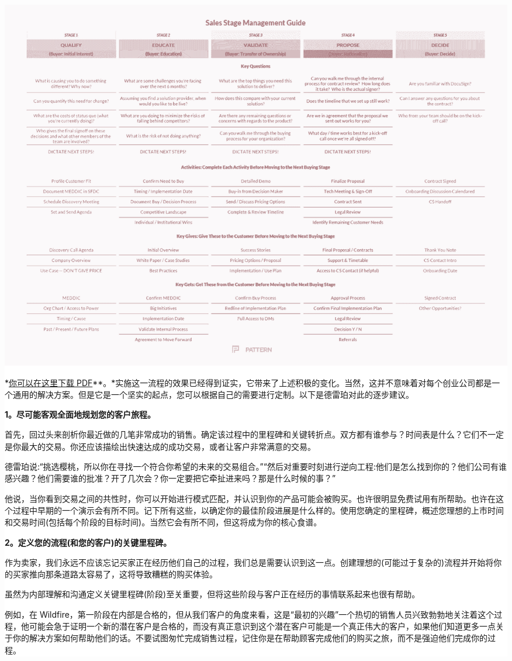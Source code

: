 ![](img/7f8a1a17fe40baff1d536c4392dd3d39.png)

*[你可以在这里下载 PDF](https://www.slideshare.net/firstround/sales-stage-management-guide-first-round-review "null")**。*实施这一流程的效果已经得到证实，它带来了上述积极的变化。当然，这并不意味着对每个创业公司都是一个通用的解决方案。但是它是一个坚实的起点，您可以根据自己的需要进行定制。以下是德雷珀对此的逐步建议。

**1。尽可能客观全面地规划您的客户旅程。**

首先，回过头来剖析你最近做的几笔非常成功的销售。确定该过程中的里程碑和关键转折点。双方都有谁参与？时间表是什么？它们不一定是你最大的交易。你还应该描绘出快速达成的成功交易，或者让客户非常满意的交易。

德雷珀说:“挑选樱桃，所以你在寻找一个符合你希望的未来的交易组合。”“然后对重要时刻进行逆向工程:他们是怎么找到你的？他们公司有谁感兴趣？他们需要谁的批准？开了几次会？你一定要把它牵扯进来吗？那是什么时候的事？”

他说，当你看到交易之间的共性时，你可以开始进行模式匹配，并认识到你的产品可能会被购买。也许很明显免费试用有所帮助。也许在这个过程中早期的一个演示会有所不同。记下所有这些，以确定你的最佳阶段进展是什么样的。使用您确定的里程碑，概述您理想的上市时间和交易时间(包括每个阶段的目标时间)。当然它会有所不同，但这将成为你的核心食谱。

**2。定义您的流程(和您的客户)的关键里程碑。**

作为卖家，我们永远不应该忘记买家正在经历他们自己的过程，我们总是需要认识到这一点。创建理想的(可能过于复杂的)流程并开始将你的买家推向那条道路太容易了，这将导致糟糕的购买体验。

虽然为内部理解和沟通定义关键里程碑(阶段)至关重要，但将这些阶段与客户正在经历的事情联系起来也很有帮助。

例如，在 Wildfire，第一阶段在内部是合格的，但从我们客户的角度来看，这是“最初的兴趣”一个热切的销售人员兴致勃勃地关注着这个过程，他可能会急于证明一个新的潜在客户是合格的，而没有真正意识到这个潜在客户可能是一个真正伟大的客户，如果他们知道更多一点关于你的解决方案如何帮助他们的话。不要试图匆忙完成销售过程，记住你是在帮助顾客完成他们的购买之旅，而不是强迫他们完成你的过程。
